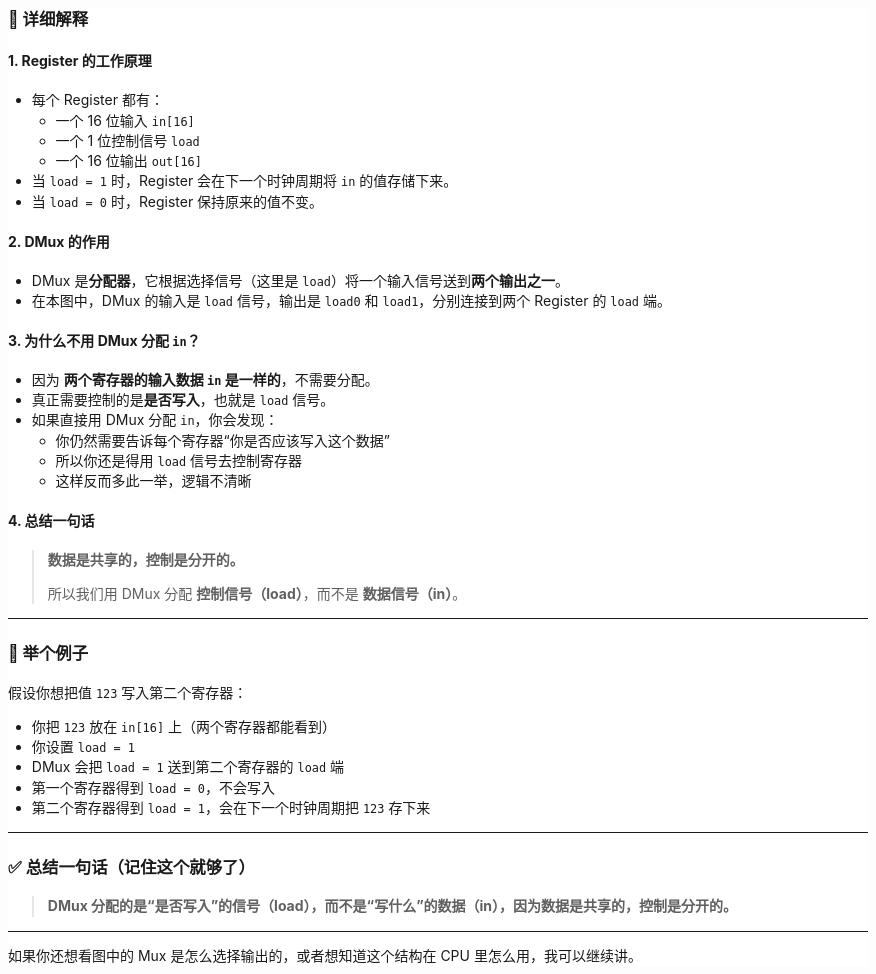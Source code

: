 
### 🧠 详细解释

#### 1. **Register 的工作原理**
- 每个 Register 都有：
  - 一个 16 位输入 `in[16]`
  - 一个 1 位控制信号 `load`
  - 一个 16 位输出 `out[16]`
- 当 `load = 1` 时，Register 会在下一个时钟周期将 `in` 的值存储下来。
- 当 `load = 0` 时，Register 保持原来的值不变。

#### 2. **DMux 的作用**
- DMux 是**分配器**，它根据选择信号（这里是 `load`）将一个输入信号送到**两个输出之一**。
- 在本图中，DMux 的输入是 `load` 信号，输出是 `load0` 和 `load1`，分别连接到两个 Register 的 `load` 端。

#### 3. **为什么不用 DMux 分配 `in`？**
- 因为 **两个寄存器的输入数据 `in` 是一样的**，不需要分配。
- 真正需要控制的是**是否写入**，也就是 `load` 信号。
- 如果直接用 DMux 分配 `in`，你会发现：
  - 你仍然需要告诉每个寄存器“你是否应该写入这个数据”
  - 所以你还是得用 `load` 信号去控制寄存器
  - 这样反而多此一举，逻辑不清晰

#### 4. **总结一句话**
> **数据是共享的，控制是分开的。**
>
> 所以我们用 DMux 分配 **控制信号（load）**，而不是 **数据信号（in）**。

---

### 🎯 举个例子

假设你想把值 `123` 写入第二个寄存器：

- 你把 `123` 放在 `in[16]` 上（两个寄存器都能看到）
- 你设置 `load = 1`
- DMux 会把 `load = 1` 送到第二个寄存器的 `load` 端
- 第一个寄存器得到 `load = 0`，不会写入
- 第二个寄存器得到 `load = 1`，会在下一个时钟周期把 `123` 存下来

---

### ✅ 总结一句话（记住这个就够了）
> **DMux 分配的是“是否写入”的信号（load），而不是“写什么”的数据（in），因为数据是共享的，控制是分开的。**

---

如果你还想看图中的 Mux 是怎么选择输出的，或者想知道这个结构在 CPU 里怎么用，我可以继续讲。
